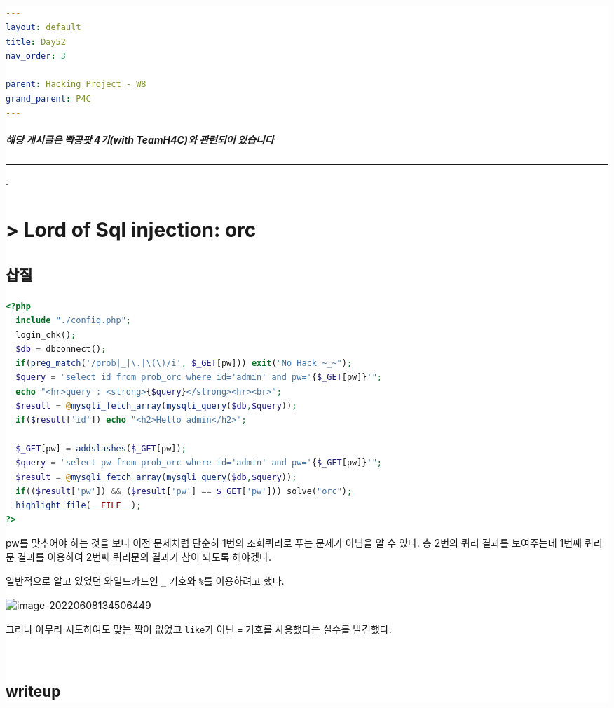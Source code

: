 ```yaml
---
layout: default
title: Day52
nav_order: 3

parent: Hacking Project - W8
grand_parent: P4C
---
```


##### 해당 게시글은 빡공팟 4기(with TeamH4C)와 관련되어 있습니다
-----
.

# > Lord of Sql injection: orc

## 삽질

```php
<?php 
  include "./config.php"; 
  login_chk(); 
  $db = dbconnect(); 
  if(preg_match('/prob|_|\.|\(\)/i', $_GET[pw])) exit("No Hack ~_~"); 
  $query = "select id from prob_orc where id='admin' and pw='{$_GET[pw]}'"; 
  echo "<hr>query : <strong>{$query}</strong><hr><br>"; 
  $result = @mysqli_fetch_array(mysqli_query($db,$query)); 
  if($result['id']) echo "<h2>Hello admin</h2>"; 
   
  $_GET[pw] = addslashes($_GET[pw]); 
  $query = "select pw from prob_orc where id='admin' and pw='{$_GET[pw]}'"; 
  $result = @mysqli_fetch_array(mysqli_query($db,$query)); 
  if(($result['pw']) && ($result['pw'] == $_GET['pw'])) solve("orc"); 
  highlight_file(__FILE__); 
?>
```

pw를 맞추어야 하는 것을 보니 이전 문제처럼 단순히 1번의 조회쿼리로 푸는 문제가 아님을 알 수 있다. 총 2번의 쿼리 결과를 보여주는데 1번째 쿼리문 결과를 이용하여 2번째 쿼리문의 결과가 참이 되도록 해야겠다.

일반적으로 알고 있었던 와일드카드인 `_` 기호와 `%`를 이용하려고 했다. 

![image-20220608134506449](../img/image-20220608134506449.png)

그러나 아무리 시도하여도 맞는 짝이 없었고 `like`가 아닌 `=` 기호를 사용했다는 실수를 발견했다.

<br>

## writeup
